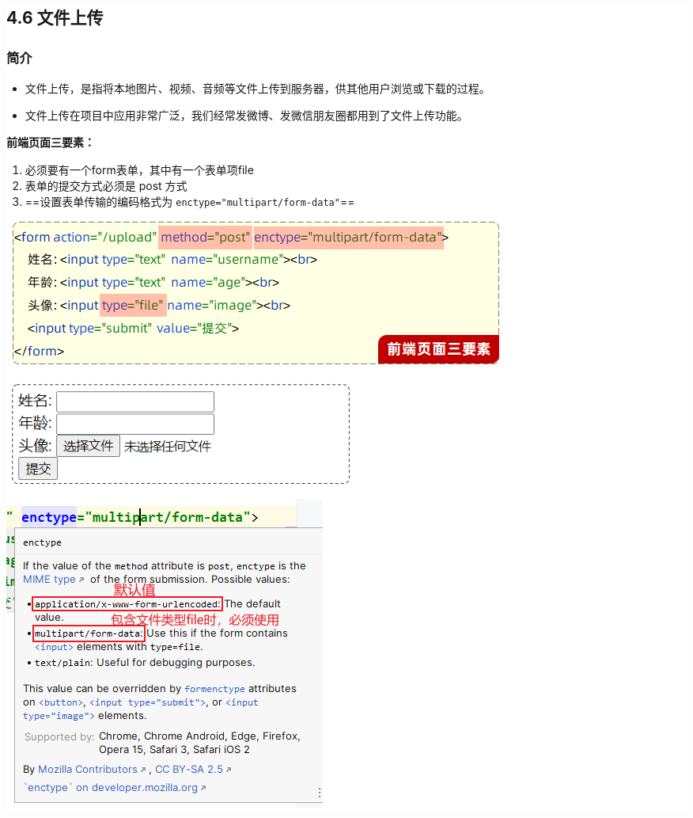 
## 4.6 文件上传

### 简介

- 文件上传，是指将本地图片、视频、音频等文件上传到服务器，供其他用户浏览或下载的过程。

- 文件上传在项目中应用非常广泛，我们经常发微博、发微信朋友圈都用到了文件上传功能。

**前端页面三要素：**

1. 必须要有一个form表单，其中有一个表单项file
2. 表单的提交方式必须是 post 方式
3. ==设置表单传输的编码格式为 `enctype="multipart/form-data"`==

![image-20231219163913163](assets/image-20231219163913163.png)

![image-20231219193107400](assets/image-20231219193107400.png)
